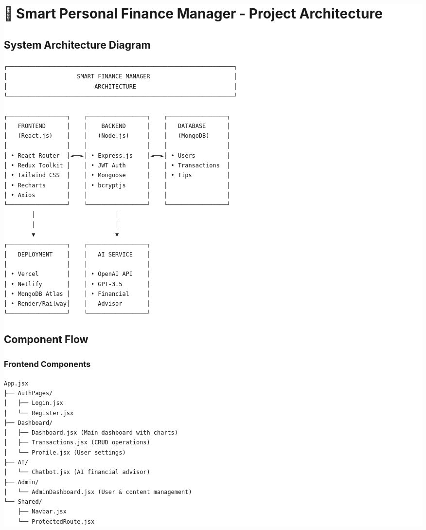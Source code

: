 # 📌 Smart Personal Finance Manager - Project Architecture

## System Architecture Diagram

```
┌─────────────────────────────────────────────────────────────────┐
│                    SMART FINANCE MANAGER                        │
│                         ARCHITECTURE                            │
└─────────────────────────────────────────────────────────────────┘

┌─────────────────┐    ┌─────────────────┐    ┌─────────────────┐
│   FRONTEND      │    │    BACKEND      │    │   DATABASE      │
│   (React.js)    │    │   (Node.js)     │    │   (MongoDB)     │
│                 │    │                 │    │                 │
│ • React Router  │◄──►│ • Express.js    │◄──►│ • Users         │
│ • Redux Toolkit │    │ • JWT Auth      │    │ • Transactions  │
│ • Tailwind CSS  │    │ • Mongoose      │    │ • Tips          │
│ • Recharts      │    │ • bcryptjs      │    │                 │
│ • Axios         │    │                 │    │                 │
└─────────────────┘    └─────────────────┘    └─────────────────┘
        │                       │
        │                       │
        ▼                       ▼
┌─────────────────┐    ┌─────────────────┐
│   DEPLOYMENT    │    │   AI SERVICE    │
│                 │    │                 │
│ • Vercel        │    │ • OpenAI API    │
│ • Netlify       │    │ • GPT-3.5       │
│ • MongoDB Atlas │    │ • Financial     │
│ • Render/Railway│    │   Advisor       │
└─────────────────┘    └─────────────────┘
```

## Component Flow

### Frontend Components
```
App.jsx
├── AuthPages/
│   ├── Login.jsx
│   └── Register.jsx
├── Dashboard/
│   ├── Dashboard.jsx (Main dashboard with charts)
│   ├── Transactions.jsx (CRUD operations)
│   └── Profile.jsx (User settings)
├── AI/
│   └── Chatbot.jsx (AI financial advisor)
├── Admin/
│   └── AdminDashboard.jsx (User & content management)
└── Shared/
    ├── Navbar.jsx
    └── ProtectedRoute.jsx
```
